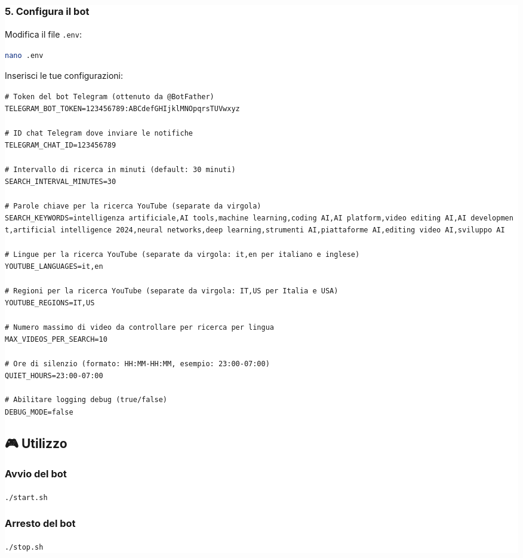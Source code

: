 ### 5. Configura il bot

Modifica il file `.env`:

```bash
nano .env
```

Inserisci le tue configurazioni:

```env
# Token del bot Telegram (ottenuto da @BotFather)
TELEGRAM_BOT_TOKEN=123456789:ABCdefGHIjklMNOpqrsTUVwxyz

# ID chat Telegram dove inviare le notifiche
TELEGRAM_CHAT_ID=123456789

# Intervallo di ricerca in minuti (default: 30 minuti)
SEARCH_INTERVAL_MINUTES=30

# Parole chiave per la ricerca YouTube (separate da virgola)
SEARCH_KEYWORDS=intelligenza artificiale,AI tools,machine learning,coding AI,AI platform,video editing AI,AI development,artificial intelligence 2024,neural networks,deep learning,strumenti AI,piattaforme AI,editing video AI,sviluppo AI

# Lingue per la ricerca YouTube (separate da virgola: it,en per italiano e inglese)
YOUTUBE_LANGUAGES=it,en

# Regioni per la ricerca YouTube (separate da virgola: IT,US per Italia e USA)
YOUTUBE_REGIONS=IT,US

# Numero massimo di video da controllare per ricerca per lingua
MAX_VIDEOS_PER_SEARCH=10

# Ore di silenzio (formato: HH:MM-HH:MM, esempio: 23:00-07:00)
QUIET_HOURS=23:00-07:00

# Abilitare logging debug (true/false)
DEBUG_MODE=false
```

## 🎮 Utilizzo

### Avvio del bot

```bash
./start.sh
```

### Arresto del bot

```bash
./stop.sh
```
